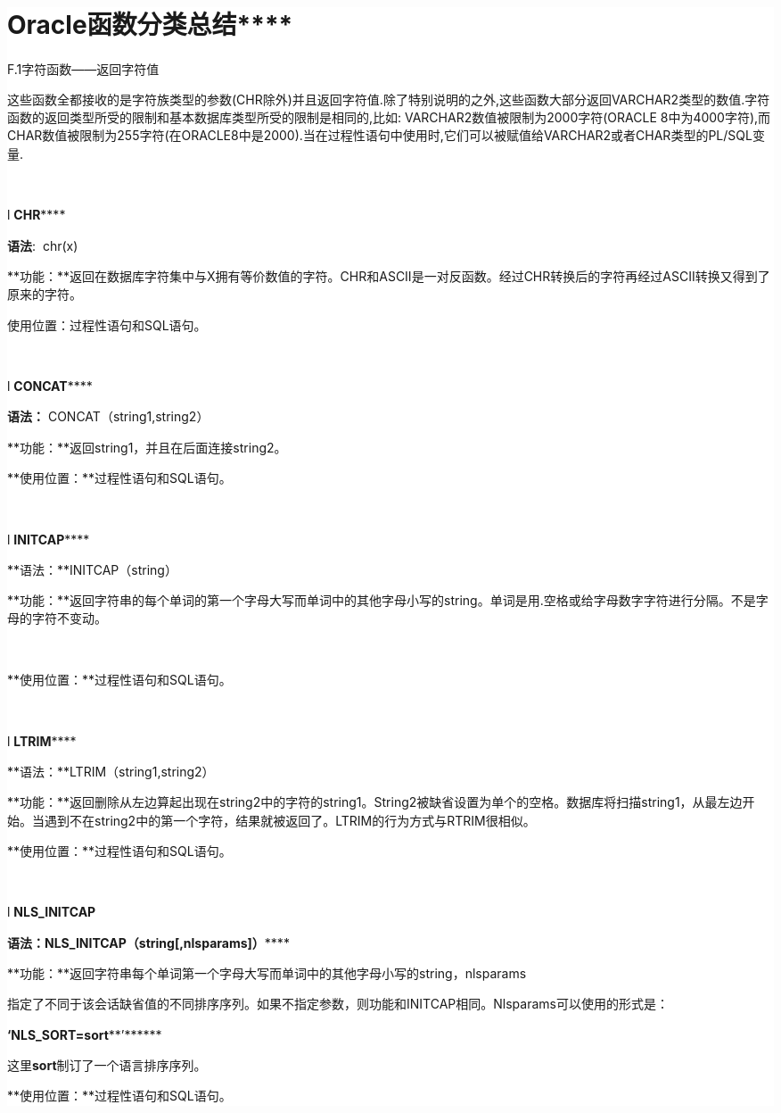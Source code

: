 # **Oracle函数分类总结******

F.1字符函数——返回字符值

这些函数全都接收的是字符族类型的参数(CHR除外)并且返回字符值.除了特别说明的之外,这些函数大部分返回VARCHAR2类型的数值.字符函数的返回类型所受的限制和基本数据库类型所受的限制是相同的,比如: VARCHAR2数值被限制为2000字符(ORACLE 8中为4000字符),而CHAR数值被限制为255字符(在ORACLE8中是2000).当在过程性语句中使用时,它们可以被赋值给VARCHAR2或者CHAR类型的PL/SQL变量.

 

l **CHR******

**语法**:  chr(x)

**功能：**返回在数据库字符集中与X拥有等价数值的字符。CHR和ASCII是一对反函数。经过CHR转换后的字符再经过ASCII转换又得到了原来的字符。

使用位置：过程性语句和SQL语句。

 

l **CONCAT******

**语法：** CONCAT（string1,string2）

**功能：**返回string1，并且在后面连接string2。

**使用位置：**过程性语句和SQL语句。

 

l **INITCAP******

**语法：**INITCAP（string）

**功能：**返回字符串的每个单词的第一个字母大写而单词中的其他字母小写的string。单词是用.空格或给字母数字字符进行分隔。不是字母的字符不变动。

 

**使用位置：**过程性语句和SQL语句。

 

l **LTRIM******

**语法：**LTRIM（string1,string2）

**功能：**返回删除从左边算起出现在string2中的字符的string1。String2被缺省设置为单个的空格。数据库将扫描string1，从最左边开始。当遇到不在string2中的第一个字符，结果就被返回了。LTRIM的行为方式与RTRIM很相似。

**使用位置：**过程性语句和SQL语句。

 

l **NLS_INITCAP**

**语法：NLS_INITCAP（string[,nlsparams]）******

**功能：**返回字符串每个单词第一个字母大写而单词中的其他字母小写的string，nlsparams

指定了不同于该会话缺省值的不同排序序列。如果不指定参数，则功能和INITCAP相同。Nlsparams可以使用的形式是：

**‘NLS_SORT=sort****’******

这里**sort**制订了一个语言排序序列。

**使用位置：**过程性语句和SQL语句。
